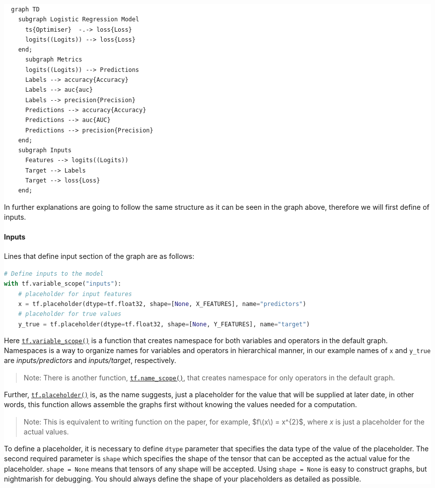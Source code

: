 ```mermaid
  graph TD
    subgraph Logistic Regression Model
      ts{Optimiser}  -.-> loss{Loss}
      logits((Logits)) --> loss{Loss}
    end;
      subgraph Metrics
      logits((Logits)) --> Predictions
      Labels --> accuracy{Accuracy}
      Labels --> auc{auc}
      Labels --> precision{Precision}
      Predictions --> accuracy{Accuracy}
      Predictions --> auc{AUC}
      Predictions --> precision{Precision}
    end;
    subgraph Inputs
      Features --> logits((Logits))
      Target --> Labels
      Target --> loss{Loss}
    end;
```

In further explanations are going to follow the same structure as it can be seen in the graph above, therefore we will first define of inputs.

#### Inputs

Lines that define input section of the graph are as follows:

```python
# Define inputs to the model
with tf.variable_scope("inputs"):
    # placeholder for input features
    x = tf.placeholder(dtype=tf.float32, shape=[None, X_FEATURES], name="predictors")
    # placeholder for true values
    y_true = tf.placeholder(dtype=tf.float32, shape=[None, Y_FEATURES], name="target")
```

Here [`tf.variable_scope()`](https://www.tensorflow.org/api_docs/python/tf/variable_scope) is a function that creates namespace for both variables and operators in the default graph. Namespaces is a way to organize names for variables and operators in hierarchical manner, in our example names of `x` and `y_true` are  _inputs/predictors_ and _inputs/target_, respectively.

> Note: There is another function, [`tf.name_scope()`](https://www.tensorflow.org/api_docs/python/tf/name_scope), that creates namespace for only operators in the default graph.

Further, [`tf.placeholder()`](https://www.tensorflow.org/api_docs/python/tf/placeholder) is, as the name suggests, just a placeholder for the value that will be supplied at later date, in other words, this function allows assemble the graphs first without knowing the values needed for a computation.

> Note: This is equivalent to writing function on the paper, for example, $f\(x\) = x^{2}$, where $x$ is just a placeholder for the actual values.

To define a placeholder, it is necessary to define `dtype` parameter that specifies the data type of the value of the placeholder. The second required parameter is `shape` which specifies the shape of the tensor that can be accepted as the actual value for the placeholder. `shape = None` means that tensors of any shape will be accepted. Using `shape = None` is easy to construct graphs, but nightmarish for debugging. You should always define the shape of your placeholders as detailed as possible.
